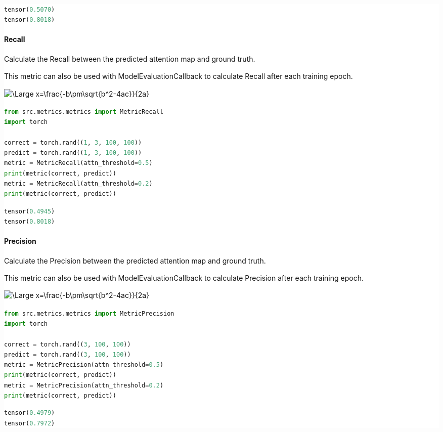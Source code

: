```python      
tensor(0.5070)
tensor(0.8018)
```

<a name="Recall"></a>

#### Recall

Calculate the Recall between the predicted attention map and ground truth.

This metric can also be used with ModelEvaluationCallback to calculate Recall after each training epoch.

![\Large x=\frac{-b\pm\sqrt{b^2-4ac}}{2a}](https://latex.codecogs.com/svg.latex?\Large&space;Recall=\frac{TP}{TP+FN+eps})

```python
from src.metrics.metrics import MetricRecall
import torch

correct = torch.rand((1, 3, 100, 100))
predict = torch.rand((1, 3, 100, 100))
metric = MetricRecall(attn_threshold=0.5)
print(metric(correct, predict))
metric = MetricRecall(attn_threshold=0.2)
print(metric(correct, predict))
```

```python
tensor(0.4945)
tensor(0.8018)
```

<a name="Precision"></a>

#### Precision

Calculate the Precision between the predicted attention map and ground truth.

This metric can also be used with ModelEvaluationCallback to calculate Precision after each training epoch.

![\Large x=\frac{-b\pm\sqrt{b^2-4ac}}{2a}](https://latex.codecogs.com/svg.latex?\Large&space;Precision=\frac{TP}{TP+FP+eps})

```python
from src.metrics.metrics import MetricPrecision
import torch

correct = torch.rand((3, 100, 100))
predict = torch.rand((3, 100, 100))
metric = MetricPrecision(attn_threshold=0.5)
print(metric(correct, predict))
metric = MetricPrecision(attn_threshold=0.2)
print(metric(correct, predict))
```

```python
tensor(0.4979)
tensor(0.7972)
```
